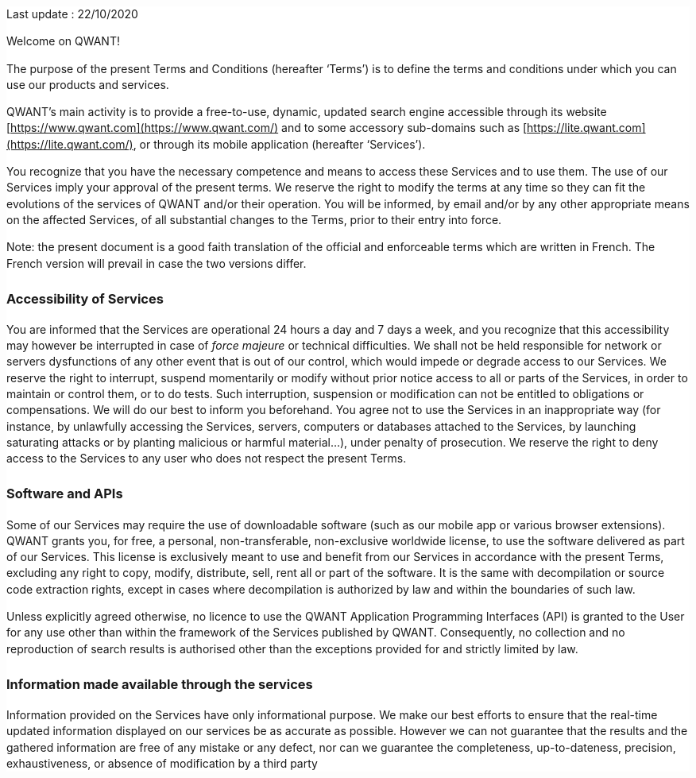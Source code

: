 Last update : 22/10/2020

Welcome on QWANT!

The purpose of the present Terms and Conditions (hereafter ‘Terms’) is to define the terms and conditions under which you can use our products and services.

QWANT’s main activity is to provide a free-to-use, dynamic, updated search engine accessible through its website [https://www.qwant.com](https://www.qwant.com/) and to some accessory sub-domains such as [https://lite.qwant.com](https://lite.qwant.com/), or through its mobile application (hereafter ‘Services’).

You recognize that you have the necessary competence and means to access these Services and to use them. The use of our Services imply your approval of the present terms. We reserve the right to modify the terms at any time so they can fit the evolutions of the services of QWANT and/or their operation. You will be informed, by email and/or by any other appropriate means on the affected Services, of all substantial changes to the Terms, prior to their entry into force.

Note: the present document is a good faith translation of the official and enforceable terms which are written in French. The French version will prevail in case the two versions differ.

### Accessibility of Services

You are informed that the Services are operational 24 hours a day and 7 days a week, and you recognize that this accessibility may however be interrupted in case of _force majeure_ or technical difficulties. We shall not be held responsible for network or servers dysfunctions of any other event that is out of our control, which would impede or degrade access to our Services. We reserve the right to interrupt, suspend momentarily or modify without prior notice access to all or parts of the Services, in order to maintain or control them, or to do tests. Such interruption, suspension or modification can not be entitled to obligations or compensations. We will do our best to inform you beforehand. You agree not to use the Services in an inappropriate way (for instance, by unlawfully accessing the Services, servers, computers or databases attached to the Services, by launching saturating attacks or by planting malicious or harmful material…), under penalty of prosecution. We reserve the right to deny access to the Services to any user who does not respect the present Terms.

### Software and APIs

Some of our Services may require the use of downloadable software (such as our mobile app or various browser extensions). QWANT grants you, for free, a personal, non-transferable, non-exclusive worldwide license, to use the software delivered as part of our Services. This license is exclusively meant to use and benefit from our Services in accordance with the present Terms, excluding any right to copy, modify, distribute, sell, rent all or part of the software. It is the same with decompilation or source code extraction rights, except in cases where decompilation is authorized by law and within the boundaries of such law.

Unless explicitly agreed otherwise, no licence to use the QWANT Application Programming Interfaces (API) is granted to the User for any use other than within the framework of the Services published by QWANT. Consequently, no collection and no reproduction of search results is authorised other than the exceptions provided for and strictly limited by law.

### Information made available through the services

Information provided on the Services have only informational purpose. We make our best efforts to ensure that the real-time updated information displayed on our services be as accurate as possible. However we can not guarantee that the results and the gathered information are free of any mistake or any defect, nor can we guarantee the completeness, up-to-dateness, precision, exhaustiveness, or absence of modification by a third party

